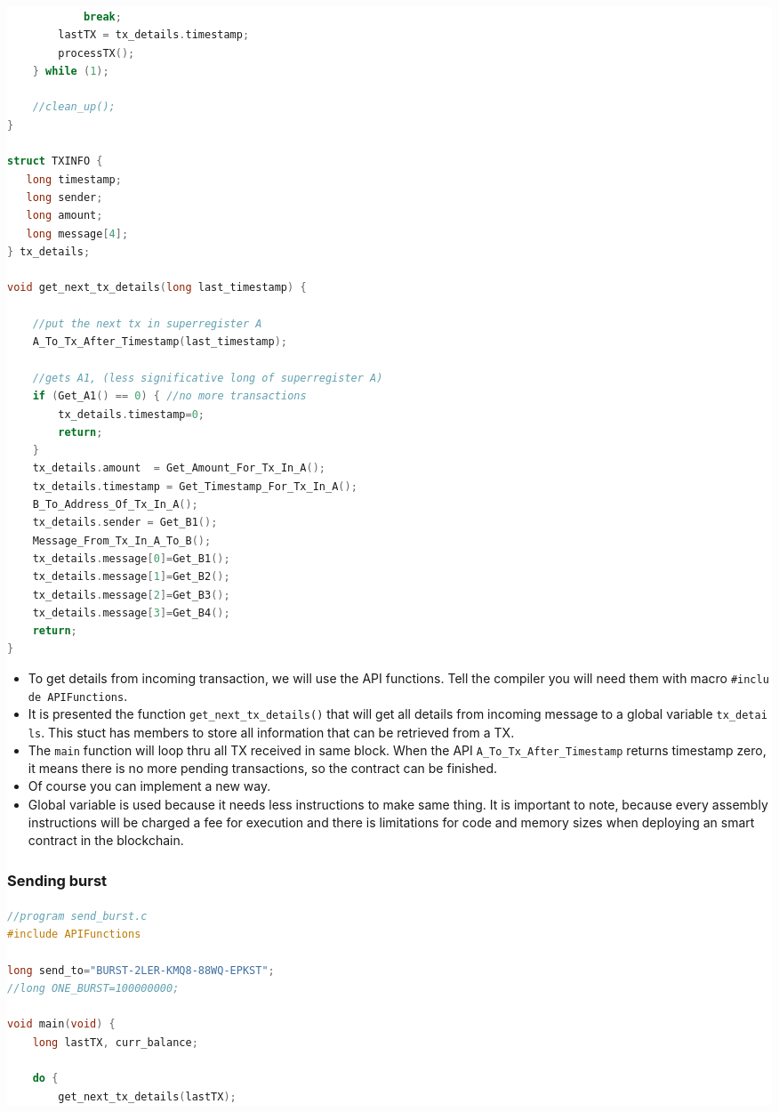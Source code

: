```c
            break;
        lastTX = tx_details.timestamp;
        processTX();
    } while (1);

    //clean_up();
}

struct TXINFO {
   long timestamp;
   long sender;
   long amount;
   long message[4];
} tx_details;

void get_next_tx_details(long last_timestamp) {

    //put the next tx in superregister A  
    A_To_Tx_After_Timestamp(last_timestamp);

    //gets A1, (less significative long of superregister A)
    if (Get_A1() == 0) { //no more transactions
        tx_details.timestamp=0;
        return;
    }
    tx_details.amount  = Get_Amount_For_Tx_In_A();
    tx_details.timestamp = Get_Timestamp_For_Tx_In_A();
    B_To_Address_Of_Tx_In_A();
    tx_details.sender = Get_B1();
    Message_From_Tx_In_A_To_B();
    tx_details.message[0]=Get_B1();
    tx_details.message[1]=Get_B2();
    tx_details.message[2]=Get_B3();
    tx_details.message[3]=Get_B4();
    return;
}
```
* To get details from incoming transaction, we will use the API functions. Tell the compiler you will need them with macro `#include APIFunctions`.
* It is presented the function `get_next_tx_details()` that will get all details from incoming message to a global variable `tx_details`. This stuct has members to store all information that can be retrieved from a TX.
* The `main` function will loop thru all TX received in same block. When the API `A_To_Tx_After_Timestamp` returns timestamp zero, it means there is no more pending transactions, so the contract can be finished.
* Of course you can implement a new way.
* Global variable is used because it needs less instructions to make same thing. It is important to note, because every assembly instructions will be charged a fee for execution and there is limitations for code and memory sizes when deploying an smart contract in the blockchain.

### Sending burst
```c
//program send_burst.c
#include APIFunctions

long send_to="BURST-2LER-KMQ8-88WQ-EPKST";
//long ONE_BURST=100000000;

void main(void) {
    long lastTX, curr_balance;

    do {
        get_next_tx_details(lastTX);
```